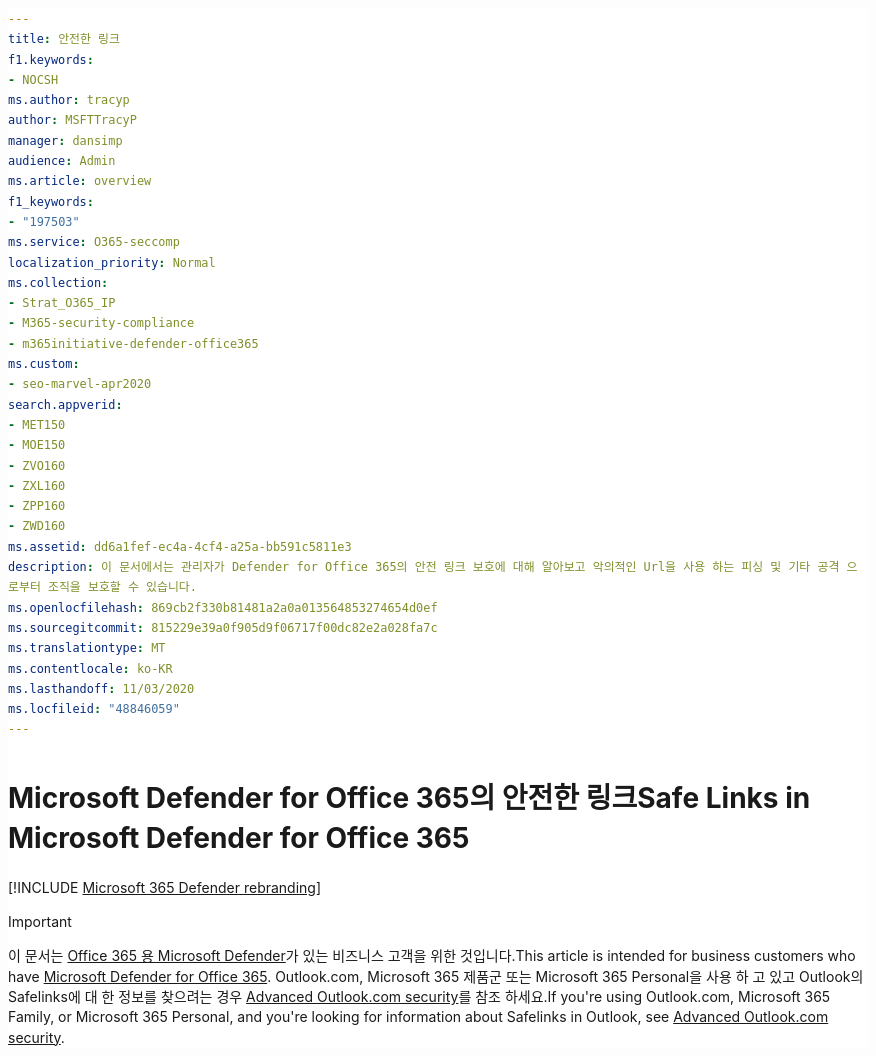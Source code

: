 ```yaml
---
title: 안전한 링크
f1.keywords:
- NOCSH
ms.author: tracyp
author: MSFTTracyP
manager: dansimp
audience: Admin
ms.article: overview
f1_keywords:
- "197503"
ms.service: O365-seccomp
localization_priority: Normal
ms.collection:
- Strat_O365_IP
- M365-security-compliance
- m365initiative-defender-office365
ms.custom:
- seo-marvel-apr2020
search.appverid:
- MET150
- MOE150
- ZVO160
- ZXL160
- ZPP160
- ZWD160
ms.assetid: dd6a1fef-ec4a-4cf4-a25a-bb591c5811e3
description: 이 문서에서는 관리자가 Defender for Office 365의 안전 링크 보호에 대해 알아보고 악의적인 Url을 사용 하는 피싱 및 기타 공격 으로부터 조직을 보호할 수 있습니다.
ms.openlocfilehash: 869cb2f330b81481a2a0a013564853274654d0ef
ms.sourcegitcommit: 815229e39a0f905d9f06717f00dc82e2a028fa7c
ms.translationtype: MT
ms.contentlocale: ko-KR
ms.lasthandoff: 11/03/2020
ms.locfileid: "48846059"
---
```

# <a name="safe-links-in-microsoft-defender-for-office-365"></a><span data-ttu-id="aece3-103">Microsoft Defender for Office 365의 안전한 링크</span><span class="sxs-lookup"><span data-stu-id="aece3-103">Safe Links in Microsoft Defender for Office 365</span></span>

[!INCLUDE [Microsoft 365 Defender rebranding](../includes/microsoft-defender-for-office.md)]

> [!IMPORTANT]
> <span data-ttu-id="aece3-104">이 문서는 [Office 365 용 Microsoft Defender](office-365-atp.md)가 있는 비즈니스 고객을 위한 것입니다.</span><span class="sxs-lookup"><span data-stu-id="aece3-104">This article is intended for business customers who have [Microsoft Defender for Office 365](office-365-atp.md).</span></span> <span data-ttu-id="aece3-105">Outlook.com, Microsoft 365 제품군 또는 Microsoft 365 Personal을 사용 하 고 있고 Outlook의 Safelinks에 대 한 정보를 찾으려는 경우 [Advanced Outlook.com security](https://support.microsoft.com/office/882d2243-eab9-4545-a58a-b36fee4a46e2)를 참조 하세요.</span><span class="sxs-lookup"><span data-stu-id="aece3-105">If you're using Outlook.com, Microsoft 365 Family, or Microsoft 365 Personal, and you're looking for information about Safelinks in Outlook, see [Advanced Outlook.com security](https://support.microsoft.com/office/882d2243-eab9-4545-a58a-b36fee4a46e2).</span></span>
